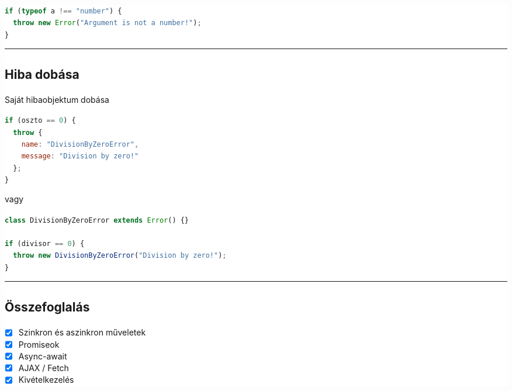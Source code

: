 ```js
if (typeof a !== "number") {
  throw new Error("Argument is not a number!");
}
```

------

## Hiba dobása

Saját hibaobjektum dobása

```js
if (oszto == 0) {
  throw {
    name: "DivisionByZeroError",
    message: "Division by zero!"
  };
}
```

vagy

```js
class DivisionByZeroError extends Error() {}

if (divisor == 0) {
  throw new DivisionByZeroError("Division by zero!");
}
```

------

## Összefoglalás

- [x] Szinkron és aszinkron műveletek
- [x] Promiseok
- [x] Async-await
- [x] AJAX / Fetch
- [x] Kivételkezelés
